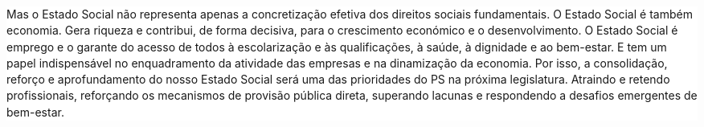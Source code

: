 Mas o Estado Social não representa apenas a concretização efetiva dos direitos sociais fundamentais. O Estado Social é também economia. Gera riqueza e contribui, de forma decisiva, para o crescimento económico e o desenvolvimento. O Estado Social é emprego e o garante do acesso de todos à escolarização e às qualificações, à saúde, à dignidade e ao bem-estar. E tem um papel indispensável no enquadramento da atividade das empresas e na dinamização da economia. Por isso, a consolidação, reforço e aprofundamento do nosso Estado Social será uma das prioridades do PS na próxima legislatura. Atraindo e retendo profissionais, reforçando os mecanismos de provisão pública direta, superando lacunas e respondendo a desafios emergentes de bem-estar.

